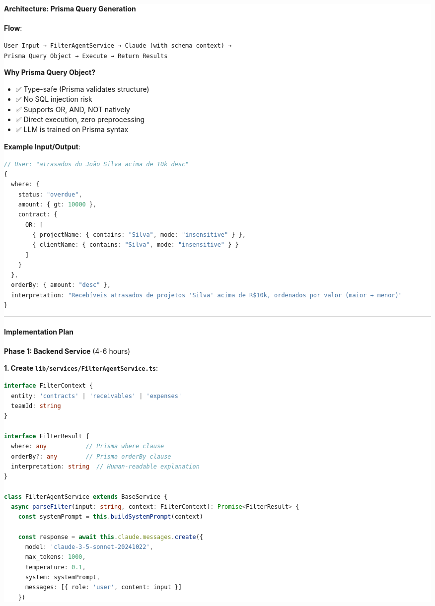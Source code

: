 
#### **Architecture: Prisma Query Generation**

**Flow**:
```
User Input → FilterAgentService → Claude (with schema context) →
Prisma Query Object → Execute → Return Results
```

**Why Prisma Query Object?**
- ✅ Type-safe (Prisma validates structure)
- ✅ No SQL injection risk
- ✅ Supports OR, AND, NOT natively
- ✅ Direct execution, zero preprocessing
- ✅ LLM is trained on Prisma syntax

**Example Input/Output**:
```typescript
// User: "atrasados do João Silva acima de 10k desc"
{
  where: {
    status: "overdue",
    amount: { gt: 10000 },
    contract: {
      OR: [
        { projectName: { contains: "Silva", mode: "insensitive" } },
        { clientName: { contains: "Silva", mode: "insensitive" } }
      ]
    }
  },
  orderBy: { amount: "desc" },
  interpretation: "Recebíveis atrasados de projetos 'Silva' acima de R$10k, ordenados por valor (maior → menor)"
}
```

---

#### **Implementation Plan**

**Phase 1: Backend Service** (4-6 hours)

**1. Create `lib/services/FilterAgentService.ts`**:
```typescript
interface FilterContext {
  entity: 'contracts' | 'receivables' | 'expenses'
  teamId: string
}

interface FilterResult {
  where: any           // Prisma where clause
  orderBy?: any        // Prisma orderBy clause
  interpretation: string  // Human-readable explanation
}

class FilterAgentService extends BaseService {
  async parseFilter(input: string, context: FilterContext): Promise<FilterResult> {
    const systemPrompt = this.buildSystemPrompt(context)

    const response = await this.claude.messages.create({
      model: 'claude-3-5-sonnet-20241022',
      max_tokens: 1000,
      temperature: 0.1,
      system: systemPrompt,
      messages: [{ role: 'user', content: input }]
    })

```